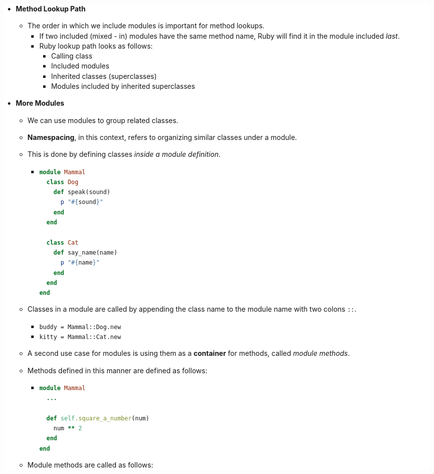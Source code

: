 - **Method Lookup Path**

  - The order in which we include modules is important for method lookups.
    - If two included (mixed - in) modules have the same method name, Ruby will find it in the module included *last*.
    - Ruby lookup path looks as follows:
      - Calling class
      - Included modules
      - Inherited classes (superclasses)
      - Modules included by inherited superclasses

- **More Modules**

  - We can use modules to group related classes.

  - **Namespacing**, in this context, refers to organizing similar classes under a module.

  - This is done by defining classes *inside a module definition*.

    - ```ruby
      module Mammal
        class Dog
          def speak(sound)
            p "#{sound}"
          end
        end
      
        class Cat
          def say_name(name)
            p "#{name}"
          end
        end
      end
      ```

  - Classes in a module are called by appending the class name to the module name with two colons `::`.

    - `buddy = Mammal::Dog.new`
    - `kitty = Mammal::Cat.new`

  - A second use case for modules is using them as a **container** for methods, called *module methods*.

  - Methods defined in this manner are defined as follows:

    - ```ruby
      module Mammal
        ...
      
        def self.square_a_number(num)
          num ** 2
        end
      end
      ```

  - Module methods are called as follows:
